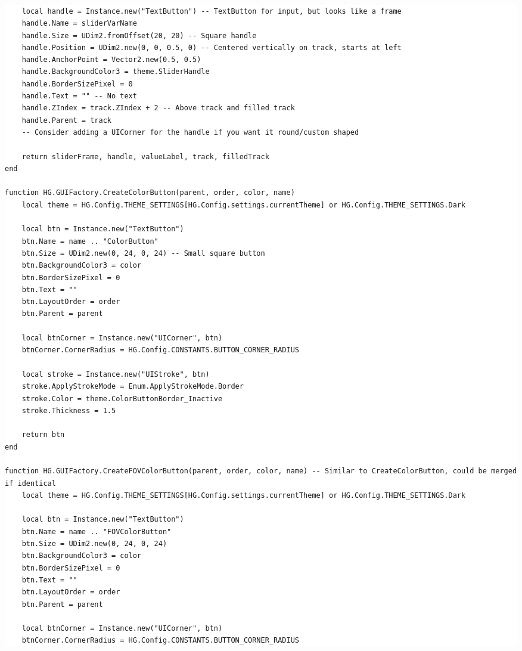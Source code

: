         local handle = Instance.new("TextButton") -- TextButton for input, but looks like a frame
        handle.Name = sliderVarName
        handle.Size = UDim2.fromOffset(20, 20) -- Square handle
        handle.Position = UDim2.new(0, 0, 0.5, 0) -- Centered vertically on track, starts at left
        handle.AnchorPoint = Vector2.new(0.5, 0.5)
        handle.BackgroundColor3 = theme.SliderHandle
        handle.BorderSizePixel = 0
        handle.Text = "" -- No text
        handle.ZIndex = track.ZIndex + 2 -- Above track and filled track
        handle.Parent = track
        -- Consider adding a UICorner for the handle if you want it round/custom shaped

        return sliderFrame, handle, valueLabel, track, filledTrack
    end

    function HG.GUIFactory.CreateColorButton(parent, order, color, name)
        local theme = HG.Config.THEME_SETTINGS[HG.Config.settings.currentTheme] or HG.Config.THEME_SETTINGS.Dark
        
        local btn = Instance.new("TextButton")
        btn.Name = name .. "ColorButton"
        btn.Size = UDim2.new(0, 24, 0, 24) -- Small square button
        btn.BackgroundColor3 = color
        btn.BorderSizePixel = 0
        btn.Text = ""
        btn.LayoutOrder = order
        btn.Parent = parent

        local btnCorner = Instance.new("UICorner", btn)
        btnCorner.CornerRadius = HG.Config.CONSTANTS.BUTTON_CORNER_RADIUS

        local stroke = Instance.new("UIStroke", btn)
        stroke.ApplyStrokeMode = Enum.ApplyStrokeMode.Border
        stroke.Color = theme.ColorButtonBorder_Inactive
        stroke.Thickness = 1.5
        
        return btn
    end

    function HG.GUIFactory.CreateFOVColorButton(parent, order, color, name) -- Similar to CreateColorButton, could be merged if identical
        local theme = HG.Config.THEME_SETTINGS[HG.Config.settings.currentTheme] or HG.Config.THEME_SETTINGS.Dark
        
        local btn = Instance.new("TextButton")
        btn.Name = name .. "FOVColorButton"
        btn.Size = UDim2.new(0, 24, 0, 24)
        btn.BackgroundColor3 = color
        btn.BorderSizePixel = 0
        btn.Text = ""
        btn.LayoutOrder = order
        btn.Parent = parent

        local btnCorner = Instance.new("UICorner", btn)
        btnCorner.CornerRadius = HG.Config.CONSTANTS.BUTTON_CORNER_RADIUS
        